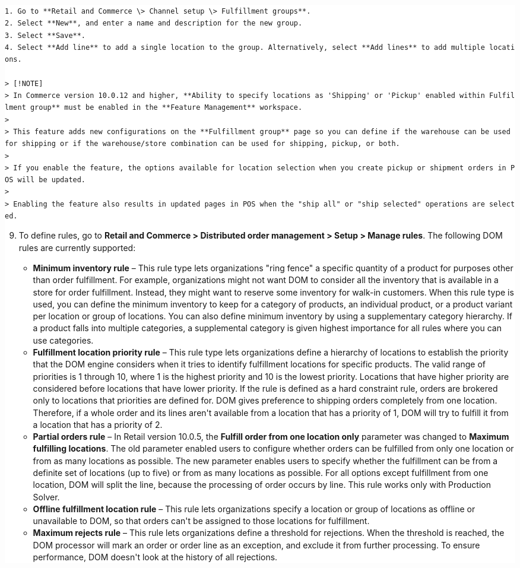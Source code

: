     1. Go to **Retail and Commerce \> Channel setup \> Fulfillment groups**.
    2. Select **New**, and enter a name and description for the new group.
    3. Select **Save**.
    4. Select **Add line** to add a single location to the group. Alternatively, select **Add lines** to add multiple locations.

    > [!NOTE]
    > In Commerce version 10.0.12 and higher, **Ability to specify locations as 'Shipping' or 'Pickup' enabled within Fulfillment group** must be enabled in the **Feature Management** workspace.
    >
    > This feature adds new configurations on the **Fulfillment group** page so you can define if the warehouse can be used for shipping or if the warehouse/store combination can be used for shipping, pickup, or both. 
    >
    > If you enable the feature, the options available for location selection when you create pickup or shipment orders in POS will be updated.
    >
    > Enabling the feature also results in updated pages in POS when the "ship all" or "ship selected" operations are selected.

9. To define rules, go to **Retail and Commerce \> Distributed order management \> Setup \> Manage rules**. The following DOM rules are currently supported:

    - **Minimum inventory rule** – This rule type lets organizations "ring fence" a specific quantity of a product for purposes other than order fulfillment. For example, organizations might not want DOM to consider all the inventory that is available in a store for order fulfillment. Instead, they might want to reserve some inventory for walk-in customers. When this rule type is used, you can define the minimum inventory to keep for a category of products, an individual product, or a product variant per location or group of locations. You can also define minimum inventory by using a supplementary category hierarchy. If a product falls into multiple categories, a supplemental category is given highest importance for all rules where you can use categories.
    - **Fulfillment location priority rule** – This rule type lets organizations define a hierarchy of locations to establish the priority that the DOM engine considers when it tries to identify fulfillment locations for specific products. The valid range of priorities is 1 through 10, where 1 is the highest priority and 10 is the lowest priority. Locations that have higher priority are considered before locations that have lower priority. If the rule is defined as a hard constraint rule, orders are brokered only to locations that priorities are defined for. DOM gives preference to shipping orders completely from one location. Therefore, if a whole order and its lines aren't available from a location that has a priority of 1, DOM will try to fulfill it from a location that has a priority of 2.
    - **Partial orders rule** – In Retail version 10.0.5, the **Fulfill order from one location only** parameter was changed to **Maximum fulfilling locations**. The old parameter enabled users to configure whether orders can be fulfilled from only one location or from as many locations as possible. The new parameter enables users to specify whether the fulfillment can be from a definite set of locations (up to five) or from as many locations as possible. For all options except fulfillment from one location, DOM will split the line, because the processing of order occurs by line. This rule works only with Production Solver.
    - **Offline fulfillment location rule** – This rule lets organizations specify a location or group of locations as offline or unavailable to DOM, so that orders can't be assigned to those locations for fulfillment.
    - **Maximum rejects rule** – This rule lets organizations define a threshold for rejections. When the threshold is reached, the DOM processor will mark an order or order line as an exception, and exclude it from further processing. To ensure performance, DOM doesn't look at the history of all rejections. 
